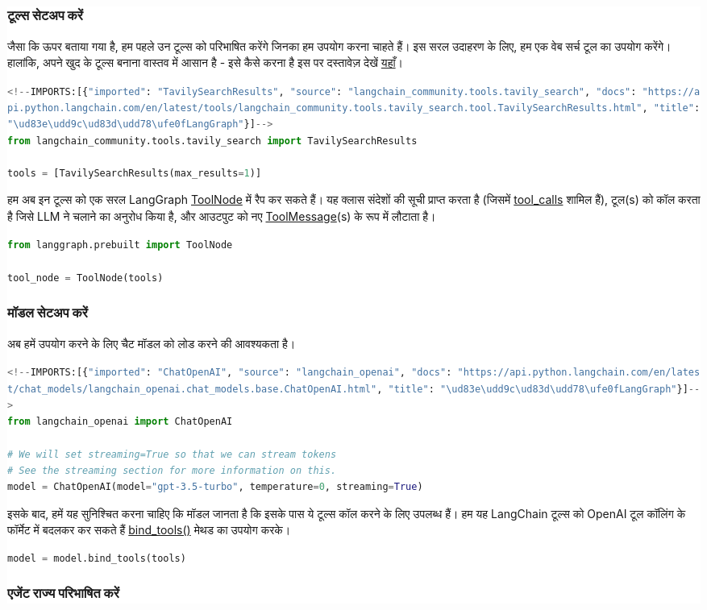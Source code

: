 ### टूल्स सेटअप करें

जैसा कि ऊपर बताया गया है, हम पहले उन टूल्स को परिभाषित करेंगे जिनका हम उपयोग करना चाहते हैं।
इस सरल उदाहरण के लिए, हम एक वेब सर्च टूल का उपयोग करेंगे।
हालांकि, अपने खुद के टूल्स बनाना वास्तव में आसान है - इसे कैसे करना है इस पर दस्तावेज़ देखें [यहाँ](https://python.langchain.com/docs/modules/agents/tools/custom_tools)।

```python
<!--IMPORTS:[{"imported": "TavilySearchResults", "source": "langchain_community.tools.tavily_search", "docs": "https://api.python.langchain.com/en/latest/tools/langchain_community.tools.tavily_search.tool.TavilySearchResults.html", "title": "\ud83e\udd9c\ud83d\udd78\ufe0fLangGraph"}]-->
from langchain_community.tools.tavily_search import TavilySearchResults

tools = [TavilySearchResults(max_results=1)]
```

हम अब इन टूल्स को एक सरल LangGraph [ToolNode](https://langchain-ai.github.io/langgraph/reference/prebuilt/#toolnode) में रैप कर सकते हैं।
यह क्लास संदेशों की सूची प्राप्त करता है (जिसमें [tool_calls](https://api.python.langchain.com/en/latest/messages/langchain_core.messages.ai.AIMessage.html#langchain_core.messages.ai.AIMessage.tool_calls) शामिल हैं), टूल(s) को कॉल करता है जिसे LLM ने चलाने का अनुरोध किया है, और आउटपुट को नए [ToolMessage](https://api.python.langchain.com/en/latest/messages/langchain_core.messages.tool.ToolMessage.html#langchain_core.messages.tool.ToolMessage)(s) के रूप में लौटाता है।

```python
from langgraph.prebuilt import ToolNode

tool_node = ToolNode(tools)
```

### मॉडल सेटअप करें

अब हमें उपयोग करने के लिए चैट मॉडल को लोड करने की आवश्यकता है।

```python
<!--IMPORTS:[{"imported": "ChatOpenAI", "source": "langchain_openai", "docs": "https://api.python.langchain.com/en/latest/chat_models/langchain_openai.chat_models.base.ChatOpenAI.html", "title": "\ud83e\udd9c\ud83d\udd78\ufe0fLangGraph"}]-->
from langchain_openai import ChatOpenAI

# We will set streaming=True so that we can stream tokens
# See the streaming section for more information on this.
model = ChatOpenAI(model="gpt-3.5-turbo", temperature=0, streaming=True)
```

इसके बाद, हमें यह सुनिश्चित करना चाहिए कि मॉडल जानता है कि इसके पास ये टूल्स कॉल करने के लिए उपलब्ध हैं।
हम यह LangChain टूल्स को OpenAI टूल कॉलिंग के फॉर्मेट में बदलकर कर सकते हैं [bind_tools()](https://api.python.langchain.com/en/latest/chat_models/langchain_openai.chat_models.base.ChatOpenAI.html#langchain_openai.chat_models.base.ChatOpenAI.bind_tools) मेथड का उपयोग करके।

```python
model = model.bind_tools(tools)
```

### एजेंट राज्य परिभाषित करें
